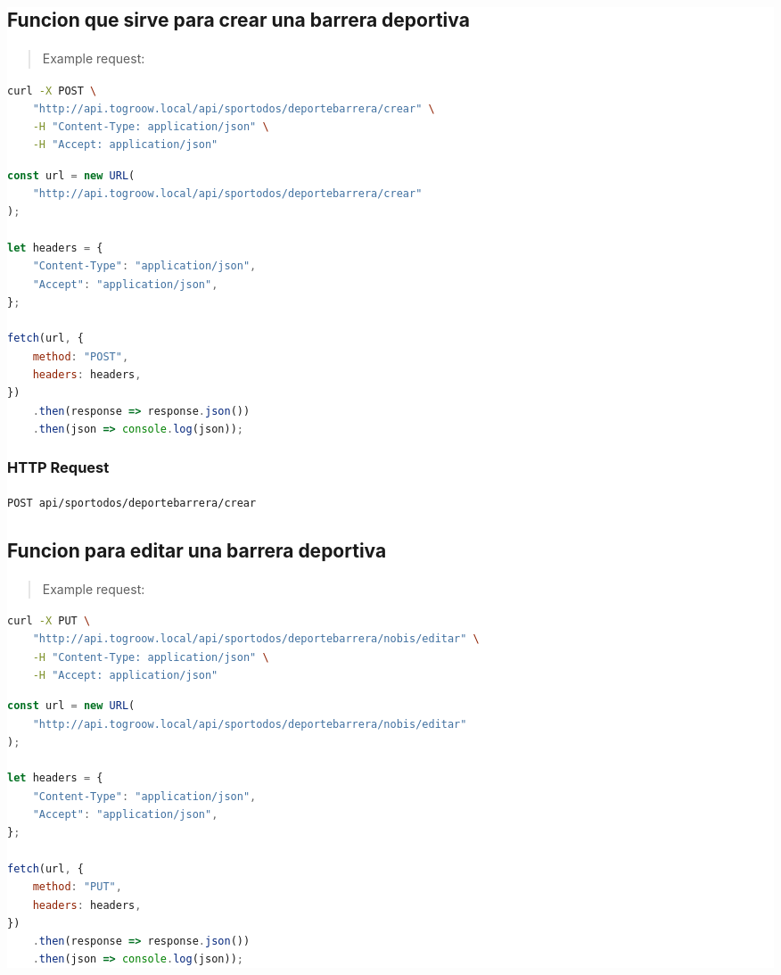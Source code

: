 



## Funcion que sirve para crear una barrera deportiva

> Example request:

```bash
curl -X POST \
    "http://api.togroow.local/api/sportodos/deportebarrera/crear" \
    -H "Content-Type: application/json" \
    -H "Accept: application/json"
```

```javascript
const url = new URL(
    "http://api.togroow.local/api/sportodos/deportebarrera/crear"
);

let headers = {
    "Content-Type": "application/json",
    "Accept": "application/json",
};

fetch(url, {
    method: "POST",
    headers: headers,
})
    .then(response => response.json())
    .then(json => console.log(json));
```



### HTTP Request
`POST api/sportodos/deportebarrera/crear`





## Funcion para editar una barrera deportiva

> Example request:

```bash
curl -X PUT \
    "http://api.togroow.local/api/sportodos/deportebarrera/nobis/editar" \
    -H "Content-Type: application/json" \
    -H "Accept: application/json"
```

```javascript
const url = new URL(
    "http://api.togroow.local/api/sportodos/deportebarrera/nobis/editar"
);

let headers = {
    "Content-Type": "application/json",
    "Accept": "application/json",
};

fetch(url, {
    method: "PUT",
    headers: headers,
})
    .then(response => response.json())
    .then(json => console.log(json));
```
